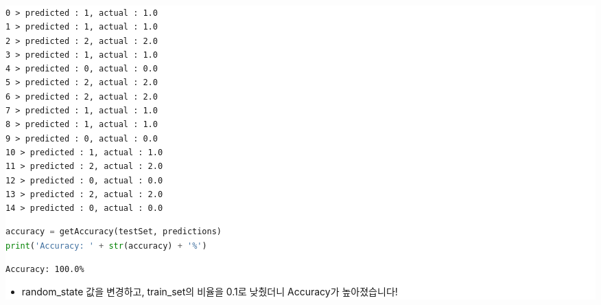     0 > predicted : 1, actual : 1.0
    1 > predicted : 1, actual : 1.0
    2 > predicted : 2, actual : 2.0
    3 > predicted : 1, actual : 1.0
    4 > predicted : 0, actual : 0.0
    5 > predicted : 2, actual : 2.0
    6 > predicted : 2, actual : 2.0
    7 > predicted : 1, actual : 1.0
    8 > predicted : 1, actual : 1.0
    9 > predicted : 0, actual : 0.0
    10 > predicted : 1, actual : 1.0
    11 > predicted : 2, actual : 2.0
    12 > predicted : 0, actual : 0.0
    13 > predicted : 2, actual : 2.0
    14 > predicted : 0, actual : 0.0



```python
accuracy = getAccuracy(testSet, predictions)
print('Accuracy: ' + str(accuracy) + '%')
```

    Accuracy: 100.0%


- random_state 값을 변경하고, train_set의 비율을 0.1로 낮췄더니 Accuracy가 높아졌습니다!
